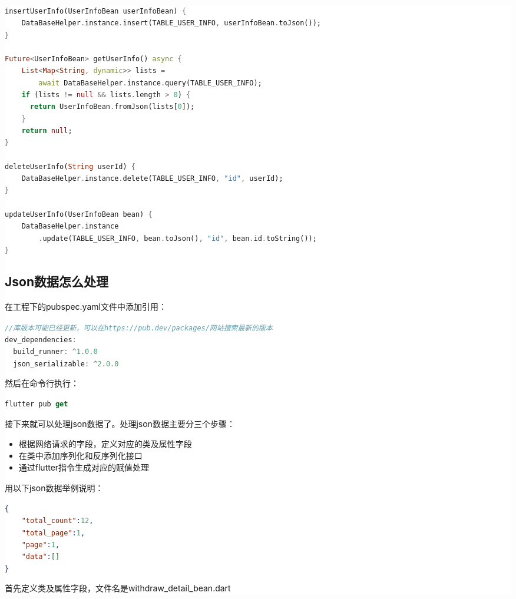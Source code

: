 ```dart
insertUserInfo(UserInfoBean userInfoBean) {
    DataBaseHelper.instance.insert(TABLE_USER_INFO, userInfoBean.toJson());
}

Future<UserInfoBean> getUserInfo() async {
    List<Map<String, dynamic>> lists =
        await DataBaseHelper.instance.query(TABLE_USER_INFO);
    if (lists != null && lists.length > 0) {
      return UserInfoBean.fromJson(lists[0]);
    }
    return null;
}

deleteUserInfo(String userId) {
    DataBaseHelper.instance.delete(TABLE_USER_INFO, "id", userId);
}

updateUserInfo(UserInfoBean bean) {
    DataBaseHelper.instance
        .update(TABLE_USER_INFO, bean.toJson(), "id", bean.id.toString());
}
```

## Json数据怎么处理

在工程下的pubspec.yaml文件中添加引用：

```dart
//库版本可能已经更新，可以在https://pub.dev/packages/网站搜索最新的版本
dev_dependencies:
  build_runner: ^1.0.0
  json_serializable: ^2.0.0
```

然后在命令行执行：
```dart
flutter pub get
```

接下来就可以处理json数据了。处理json数据主要分三个步骤：
- 根据网络请求的字段，定义对应的类及属性字段
- 在类中添加序列化和反序列化接口
- 通过flutter指令生成对应的赋值处理

用以下json数据举例说明：

```json
{
    "total_count":12,
    "total_page":1,
    "page":1,
    "data":[]
}
```
首先定义类及属性字段，文件名是withdraw_detail_bean.dart
